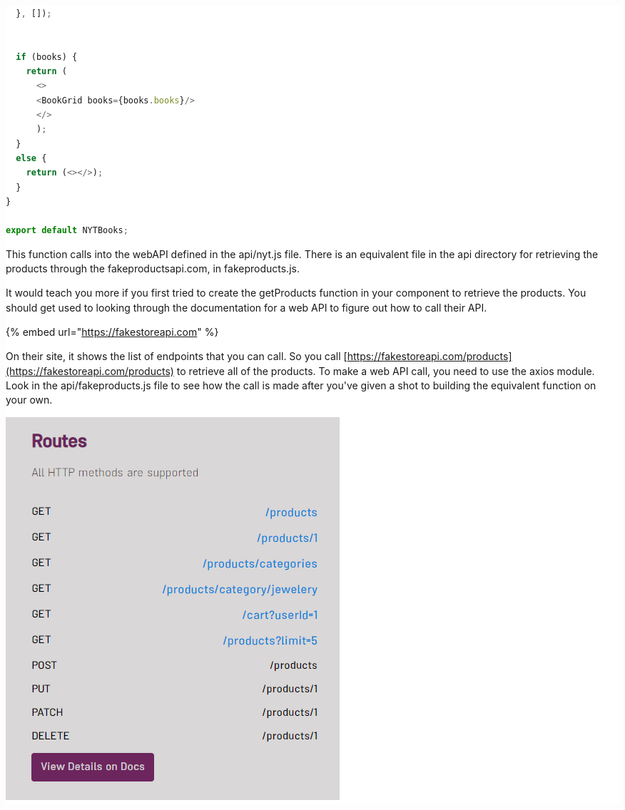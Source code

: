 ```javascript
  }, []);


  if (books) {
    return (
      <>
      <BookGrid books={books.books}/>
      </>
      );
  }
  else {
    return (<></>);
  }
}

export default NYTBooks;
```

This function calls into the webAPI defined in the api/nyt.js file. There is an equivalent file in the api directory for retrieving the products through the fakeproductsapi.com, in fakeproducts.js. 

It would teach you more if you first tried to create the getProducts function in your component to retrieve the products. You should get used to looking through the documentation for a web API to figure out how to call their API.

{% embed url="https://fakestoreapi.com" %}

On their site, it shows the list of endpoints that you can call. So you call [https://fakestoreapi.com/products](https://fakestoreapi.com/products) to retrieve all of the products. To make a web API call, you need to use the axios module. Look in the api/fakeproducts.js file to see how the call is made after you've given a shot to building the equivalent function on your own.

![](../.gitbook/assets/image%20%28157%29.png)
